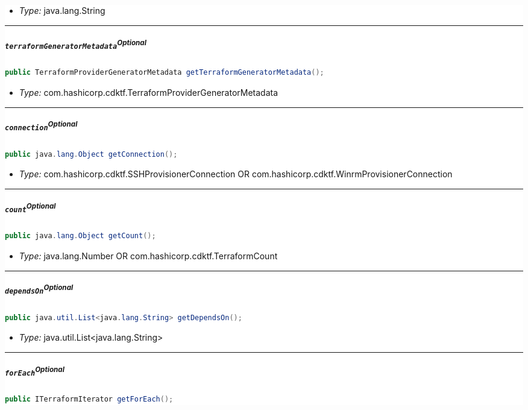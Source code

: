 - *Type:* java.lang.String

---

##### `terraformGeneratorMetadata`<sup>Optional</sup> <a name="terraformGeneratorMetadata" id="@cdktf/provider-azurerm.expressRouteCircuitPeering.ExpressRouteCircuitPeering.property.terraformGeneratorMetadata"></a>

```java
public TerraformProviderGeneratorMetadata getTerraformGeneratorMetadata();
```

- *Type:* com.hashicorp.cdktf.TerraformProviderGeneratorMetadata

---

##### `connection`<sup>Optional</sup> <a name="connection" id="@cdktf/provider-azurerm.expressRouteCircuitPeering.ExpressRouteCircuitPeering.property.connection"></a>

```java
public java.lang.Object getConnection();
```

- *Type:* com.hashicorp.cdktf.SSHProvisionerConnection OR com.hashicorp.cdktf.WinrmProvisionerConnection

---

##### `count`<sup>Optional</sup> <a name="count" id="@cdktf/provider-azurerm.expressRouteCircuitPeering.ExpressRouteCircuitPeering.property.count"></a>

```java
public java.lang.Object getCount();
```

- *Type:* java.lang.Number OR com.hashicorp.cdktf.TerraformCount

---

##### `dependsOn`<sup>Optional</sup> <a name="dependsOn" id="@cdktf/provider-azurerm.expressRouteCircuitPeering.ExpressRouteCircuitPeering.property.dependsOn"></a>

```java
public java.util.List<java.lang.String> getDependsOn();
```

- *Type:* java.util.List<java.lang.String>

---

##### `forEach`<sup>Optional</sup> <a name="forEach" id="@cdktf/provider-azurerm.expressRouteCircuitPeering.ExpressRouteCircuitPeering.property.forEach"></a>

```java
public ITerraformIterator getForEach();
```
